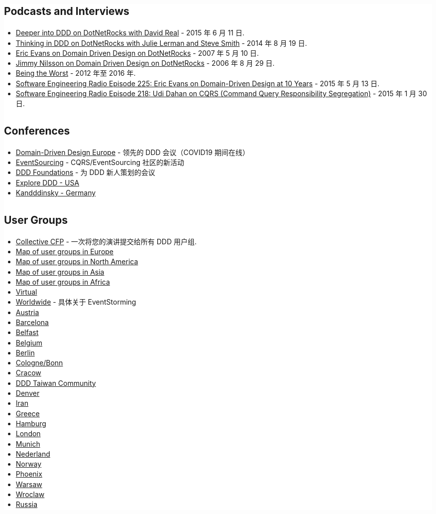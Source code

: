 ## Podcasts and Interviews

- [Deeper into DDD on DotNetRocks with David Real](http://dotnetrocks.com/?show=1151) - 2015 年 6 月 11 日.
- [Thinking in DDD on DotNetRocks with Julie Lerman and Steve Smith](http://dotnetrocks.com/?show=1023) - 2014 年 8 月 19 日.
- [Eric Evans on Domain Driven Design on DotNetRocks](http://dotnetrocks.com/?show=236) - 2007 年 5 月 10 日.
- [Jimmy Nilsson on Domain Driven Design on DotNetRocks](http://dotnetrocks.com/?show=191) - 2006 年 8 月 29 日.
- [Being the Worst](http://www.beingtheworst.com) - 2012 年至 2016 年.
- [Software Engineering Radio Episode 225: Eric Evans on Domain-Driven Design at 10 Years](http://www.se-radio.net/2015/05/se-radio-episode-226-eric-evans-on-domain-driven-design-at-10-years/) - 2015 年 5 月 13 日.
- [Software Engineering Radio Episode 218: Udi Dahan on CQRS (Command Query Responsibility Segregation)](http://www.se-radio.net/2015/01/episode-218-udi-dahan-on-cqrs-command-query-responsibility-segregation/) - 2015 年 1 月 30 日.

## Conferences

- [Domain-Driven Design Europe](https://dddeurope.com) - 领先的 DDD 会议（COVID19 期间在线）
- [EventSourcing](https://dddeurope.com/2020/#eventsourcing) - CQRS/EventSourcing 社区的新活动
- [DDD Foundations](https://dddeurope.com/2020/#foundations) - 为 DDD 新人策划的会议
- [Explore DDD - USA](http://exploreddd.com/)
- [Kandddinsky - Germany](http://kandddinsky.com/)

## User Groups

- [Collective CFP](https://sessionize.com/ddd-meetups) - 一次将您的演讲提交给所有 DDD 用户组.
- [Map of user groups in Europe](https://datawrapper.dwcdn.net/9FNZI/)
- [Map of user groups in North America](https://datawrapper.dwcdn.net/nbZkd/)
- [Map of user groups in Asia](https://datawrapper.dwcdn.net/oin66/)
- [Map of user groups in Africa](https://datawrapper.dwcdn.net/yaEOa/)
- [Virtual](https://virtualddd.com/)
- [Worldwide](https://www.meetup.com/worldwide-eventstorming-meetup/) - 具体关于 EventStorming
- [Austria](https://www.meetup.com/ddd-vienna/)
- [Barcelona](https://www.meetup.com/dddbcn/)
- [Belfast](https://dddbelfast.com/)
- [Belgium](http://www.meetup.com/dddbelgium/)
- [Berlin](http://www.meetup.com/Domain-Driven-Design-Berlin/)
- [Cologne/Bonn](https://www.meetup.com/Domain-Driven-Design-Koln-Bonn/)
- [Cracow](http://www.meetup.com/ddd-krk/)
- [DDD Taiwan Community](https://www.facebook.com/groups/dddtaiwan/)
- [Denver](https://www.meetup.com/ddd-denver/)
- [Iran](https://t.me/ddd_iran/)
- [Greece](https://www.meetup.com/dddgreece/)
- [Hamburg](https://www.meetup.com/DDD-HH-Domain-driven-Design-Hamburg/)
- [London](http://www.meetup.com/dddlondon/)
- [Munich](https://www.meetup.com/Microservices-Meetup-Munich/)
- [Nederland](http://www.meetup.com/Domain-Driven-Design-Nederland/)
- [Norway](https://www.meetup.com/dddnorway/)
- [Phoenix](https://www.meetup.com/DDD-Phoenix)
- [Warsaw](https://www.meetup.com/DDD-WAW)
- [Wroclaw](http://www.meetup.com/DDD-WRO)
- [Russia](https://t.me/dddevotion)
